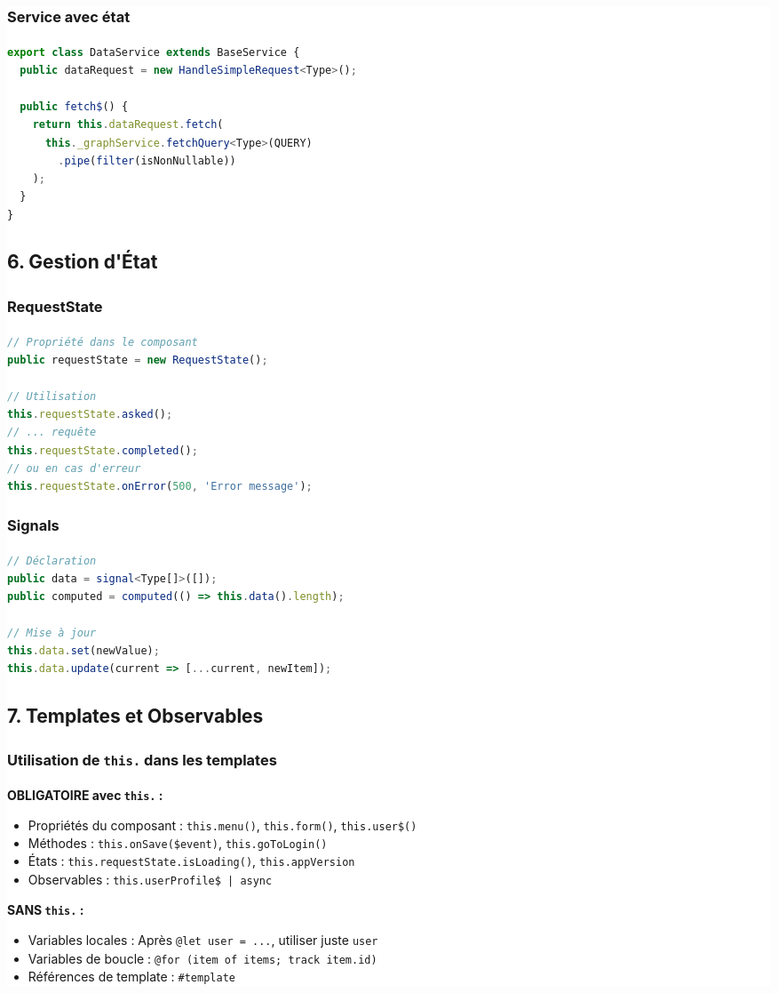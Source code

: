 ### Service avec état
```typescript
export class DataService extends BaseService {
  public dataRequest = new HandleSimpleRequest<Type>();
  
  public fetch$() {
    return this.dataRequest.fetch(
      this._graphService.fetchQuery<Type>(QUERY)
        .pipe(filter(isNonNullable))
    );
  }
}
```

## 6. Gestion d'État

### RequestState
```typescript
// Propriété dans le composant
public requestState = new RequestState();

// Utilisation
this.requestState.asked();
// ... requête
this.requestState.completed();
// ou en cas d'erreur
this.requestState.onError(500, 'Error message');
```

### Signals
```typescript
// Déclaration
public data = signal<Type[]>([]);
public computed = computed(() => this.data().length);

// Mise à jour
this.data.set(newValue);
this.data.update(current => [...current, newItem]);
```

## 7. Templates et Observables

### Utilisation de `this.` dans les templates
**OBLIGATOIRE avec `this.` :**
- Propriétés du composant : `this.menu()`, `this.form()`, `this.user$()`
- Méthodes : `this.onSave($event)`, `this.goToLogin()`
- États : `this.requestState.isLoading()`, `this.appVersion`
- Observables : `this.userProfile$ | async`

**SANS `this.` :**
- Variables locales : Après `@let user = ...`, utiliser juste `user`
- Variables de boucle : `@for (item of items; track item.id)`
- Références de template : `#template`
